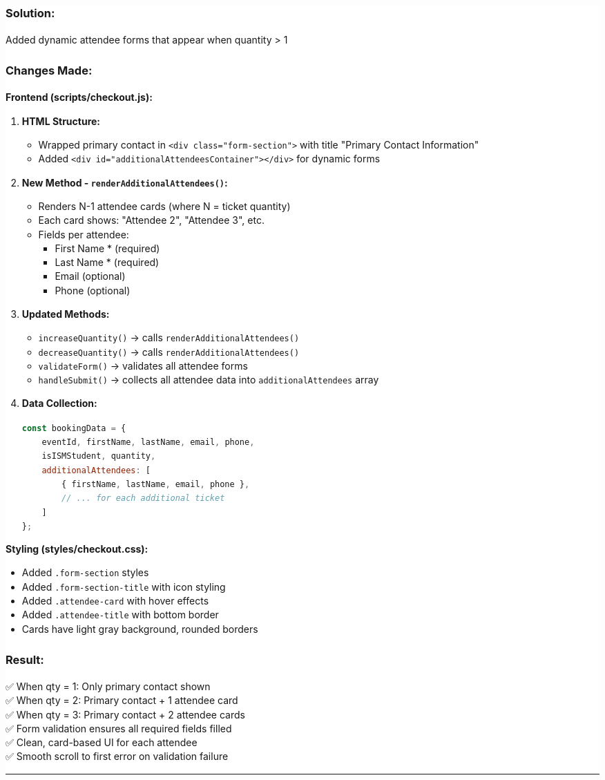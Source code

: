 ### **Solution:**
Added dynamic attendee forms that appear when quantity > 1

### **Changes Made:**

**Frontend (scripts/checkout.js):**

1. **HTML Structure:**
   - Wrapped primary contact in `<div class="form-section">` with title "Primary Contact Information"
   - Added `<div id="additionalAttendeesContainer"></div>` for dynamic forms

2. **New Method - `renderAdditionalAttendees()`:**
   - Renders N-1 attendee cards (where N = ticket quantity)
   - Each card shows: "Attendee 2", "Attendee 3", etc.
   - Fields per attendee:
     - First Name * (required)
     - Last Name * (required)
     - Email (optional)
     - Phone (optional)

3. **Updated Methods:**
   - `increaseQuantity()` → calls `renderAdditionalAttendees()`
   - `decreaseQuantity()` → calls `renderAdditionalAttendees()`
   - `validateForm()` → validates all attendee forms
   - `handleSubmit()` → collects all attendee data into `additionalAttendees` array

4. **Data Collection:**
   ```javascript
   const bookingData = {
       eventId, firstName, lastName, email, phone,
       isISMStudent, quantity,
       additionalAttendees: [
           { firstName, lastName, email, phone },
           // ... for each additional ticket
       ]
   };
   ```

**Styling (styles/checkout.css):**
- Added `.form-section` styles
- Added `.form-section-title` with icon styling
- Added `.attendee-card` with hover effects
- Added `.attendee-title` with bottom border
- Cards have light gray background, rounded borders

### **Result:**
✅ When qty = 1: Only primary contact shown  
✅ When qty = 2: Primary contact + 1 attendee card  
✅ When qty = 3: Primary contact + 2 attendee cards  
✅ Form validation ensures all required fields filled  
✅ Clean, card-based UI for each attendee  
✅ Smooth scroll to first error on validation failure

---